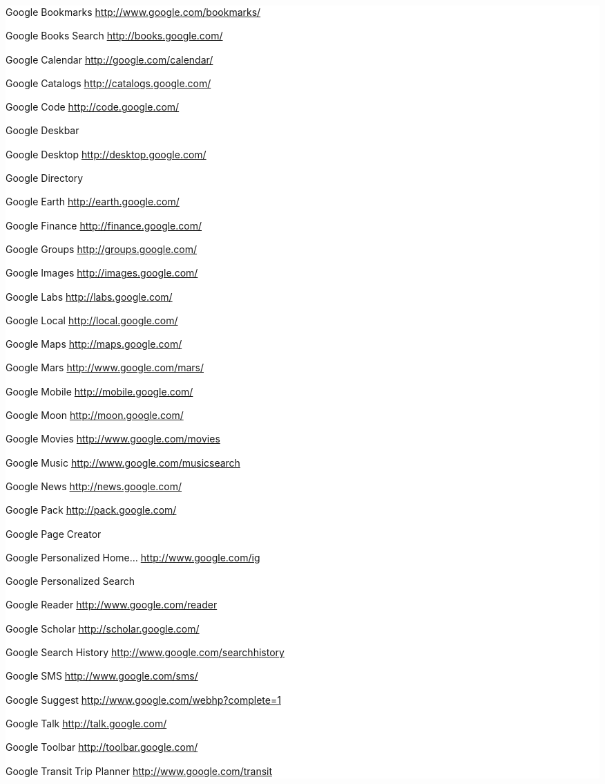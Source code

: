 Google Bookmarks http://www.google.com/bookmarks/
  
Google Books Search http://books.google.com/
  
Google Calendar http://google.com/calendar/
  
Google Catalogs http://catalogs.google.com/
  
Google Code http://code.google.com/
  
Google Deskbar
  
Google Desktop http://desktop.google.com/
  
Google Directory
  
Google Earth http://earth.google.com/
  
Google Finance http://finance.google.com/
  
Google Groups http://groups.google.com/
  
Google Images http://images.google.com/
  
Google Labs http://labs.google.com/
  
Google Local http://local.google.com/
  
Google Maps http://maps.google.com/
  
Google Mars http://www.google.com/mars/
  
Google Mobile http://mobile.google.com/
  
Google Moon http://moon.google.com/
  
Google Movies http://www.google.com/movies
  
Google Music http://www.google.com/musicsearch
  
Google News http://news.google.com/
  
Google Pack http://pack.google.com/
  
Google Page Creator
  
Google Personalized Home… http://www.google.com/ig
  
Google Personalized Search
  
Google Reader http://www.google.com/reader
  
Google Scholar http://scholar.google.com/
  
Google Search History http://www.google.com/searchhistory
  
Google SMS http://www.google.com/sms/
  
Google Suggest http://www.google.com/webhp?complete=1
  
Google Talk http://talk.google.com/
  
Google Toolbar http://toolbar.google.com/
  
Google Transit Trip Planner http://www.google.com/transit
  